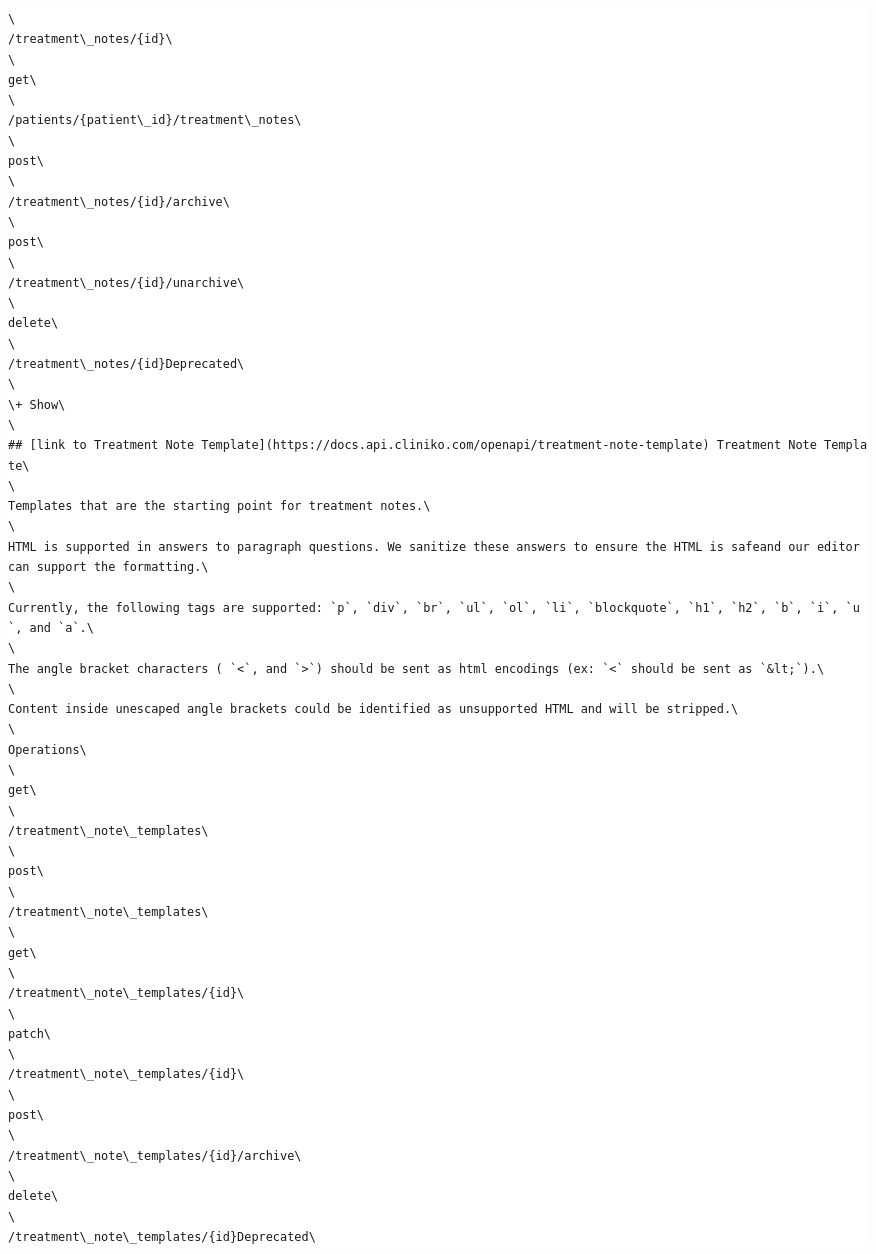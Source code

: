 ```\
\
/treatment\_notes/{id}\
\
get\
\
/patients/{patient\_id}/treatment\_notes\
\
post\
\
/treatment\_notes/{id}/archive\
\
post\
\
/treatment\_notes/{id}/unarchive\
\
delete\
\
/treatment\_notes/{id}Deprecated\
\
\+ Show\
\
## [link to Treatment Note Template](https://docs.api.cliniko.com/openapi/treatment-note-template) Treatment Note Template\
\
Templates that are the starting point for treatment notes.\
\
HTML is supported in answers to paragraph questions. We sanitize these answers to ensure the HTML is safeand our editor can support the formatting.\
\
Currently, the following tags are supported: `p`, `div`, `br`, `ul`, `ol`, `li`, `blockquote`, `h1`, `h2`, `b`, `i`, `u`, and `a`.\
\
The angle bracket characters ( `<`, and `>`) should be sent as html encodings (ex: `<` should be sent as `&lt;`).\
\
Content inside unescaped angle brackets could be identified as unsupported HTML and will be stripped.\
\
Operations\
\
get\
\
/treatment\_note\_templates\
\
post\
\
/treatment\_note\_templates\
\
get\
\
/treatment\_note\_templates/{id}\
\
patch\
\
/treatment\_note\_templates/{id}\
\
post\
\
/treatment\_note\_templates/{id}/archive\
\
delete\
\
/treatment\_note\_templates/{id}Deprecated\
```